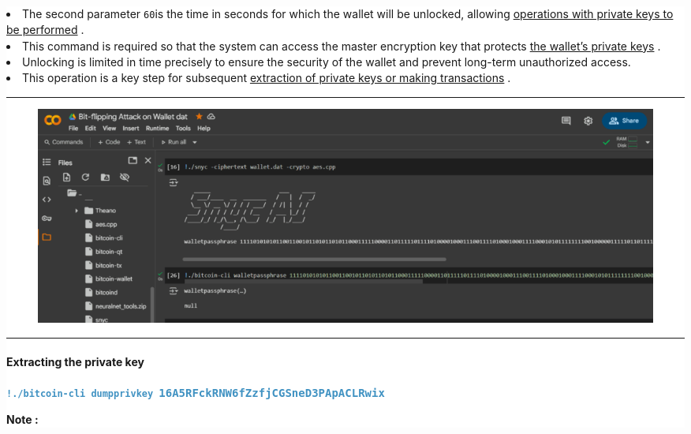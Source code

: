 
<li class="has-small-font-size">The second parameter&nbsp;<code>60</code>is the time in seconds for which the wallet will be unlocked, allowing&nbsp;<a href="https://b8c.ru/cryptopenluck">operations with private keys to be performed</a>&nbsp;.</li>



<li class="has-small-font-size">This command is required so that the system can access the master encryption key that protects&nbsp;<a href="https://b8c.ru/digineobitcoin">the wallet’s private keys</a>&nbsp;.</li>



<li class="has-small-font-size">Unlocking is limited in time precisely to ensure the security of the wallet and prevent long-term unauthorized access.</li>



<li class="has-small-font-size">This operation is a key step for subsequent&nbsp;<a href="https://b8c.ru/androidarknet">extraction of private keys or making transactions</a>&nbsp;.</li>
</ul>



<hr class="wp-block-separator has-alpha-channel-opacity">


<div class="wp-block-image">
<figure class="aligncenter"><img decoding="async" src="./Bit-flipping_Attack_on_Wallet_dat_files/image-39-1024x355.png" alt="Bit-flipping attack on Wallet.dat: Risks of using AES-256-CBC without authentication, exploitation and extracting private keys from Bitcoin Core" class="wp-image-6316"></figure></div>


<hr class="wp-block-separator has-alpha-channel-opacity">



<h4 class="wp-block-heading">Extracting the private key</h4>



<pre class="wp-block-preformatted has-text-color has-link-color wp-elements-393810fd2b1474a4dc069a3bc71c56d2" style="color:#4092c2"><strong><code>!./bitcoin-cli dumpprivkey </code>16A5RFckRNW6fZzfjCGSneD3PApACLRwix<code></code></strong></pre>



<p><strong>Note&nbsp;:</strong></p>

